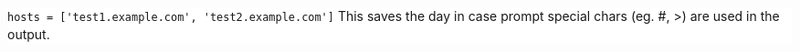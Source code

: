 ```hosts = ['test1.example.com', 'test2.example.com']```
This saves the day in case prompt special chars (eg. #, >) are used in the output.

